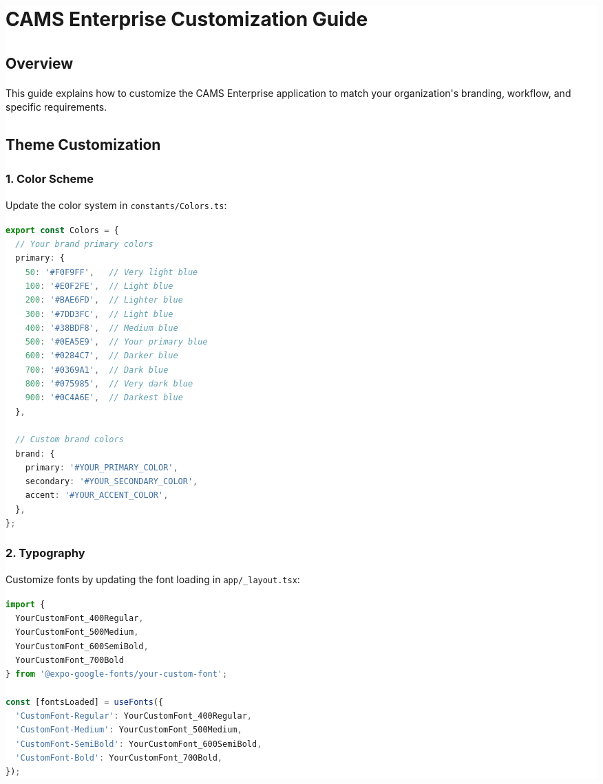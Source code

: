# CAMS Enterprise Customization Guide

## Overview

This guide explains how to customize the CAMS Enterprise application to match your organization's branding, workflow, and specific requirements.

## Theme Customization

### 1. Color Scheme

Update the color system in `constants/Colors.ts`:

```typescript
export const Colors = {
  // Your brand primary colors
  primary: {
    50: '#F0F9FF',   // Very light blue
    100: '#E0F2FE',  // Light blue
    200: '#BAE6FD',  // Lighter blue
    300: '#7DD3FC',  // Light blue
    400: '#38BDF8',  // Medium blue
    500: '#0EA5E9',  // Your primary blue
    600: '#0284C7',  // Darker blue
    700: '#0369A1',  // Dark blue
    800: '#075985',  // Very dark blue
    900: '#0C4A6E',  // Darkest blue
  },
  
  // Custom brand colors
  brand: {
    primary: '#YOUR_PRIMARY_COLOR',
    secondary: '#YOUR_SECONDARY_COLOR',
    accent: '#YOUR_ACCENT_COLOR',
  },
};
```

### 2. Typography

Customize fonts by updating the font loading in `app/_layout.tsx`:

```typescript
import { 
  YourCustomFont_400Regular,
  YourCustomFont_500Medium,
  YourCustomFont_600SemiBold,
  YourCustomFont_700Bold 
} from '@expo-google-fonts/your-custom-font';

const [fontsLoaded] = useFonts({
  'CustomFont-Regular': YourCustomFont_400Regular,
  'CustomFont-Medium': YourCustomFont_500Medium,
  'CustomFont-SemiBold': YourCustomFont_600SemiBold,
  'CustomFont-Bold': YourCustomFont_700Bold,
});
```
